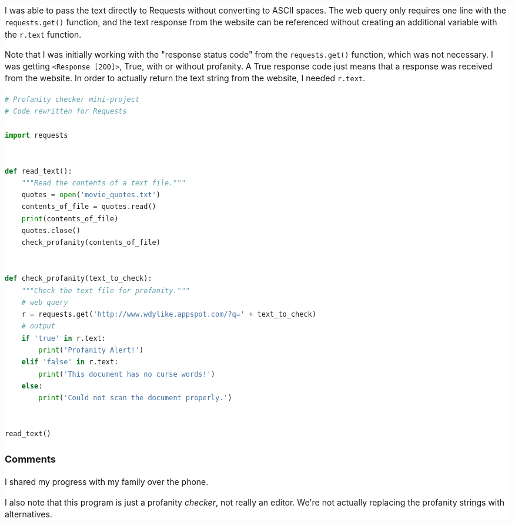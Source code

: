 I was able to pass the text directly
to Requests without converting to ASCII spaces. The web query only requires one
line with the `requests.get()` function, and the text response from the website
can be referenced without creating an additional variable with the `r.text`
function. 

Note that I was initially working with the "response status code"
from the `requests.get()` function, which was not necessary. I was getting
`<Response [200]>`, True, with or without profanity. A True response code just
means that a response was received from the website. In order to actually return
the text string from the website, I needed `r.text`.

```python
# Profanity checker mini-project
# Code rewritten for Requests

import requests


def read_text():
    """Read the contents of a text file."""
    quotes = open('movie_quotes.txt')
    contents_of_file = quotes.read()
    print(contents_of_file)
    quotes.close()
    check_profanity(contents_of_file)


def check_profanity(text_to_check):
    """Check the text file for profanity."""
    # web query
    r = requests.get('http://www.wdylike.appspot.com/?q=' + text_to_check)
    # output
    if 'true' in r.text:
        print('Profanity Alert!')
    elif 'false' in r.text:
        print('This document has no curse words!')
    else:
        print('Could not scan the document properly.')


read_text()

```

### Comments

I shared my progress with my family over the phone.

I also note
that this program is just a profanity *checker*, not really an editor. We're not
actually replacing the profanity strings with alternatives.
